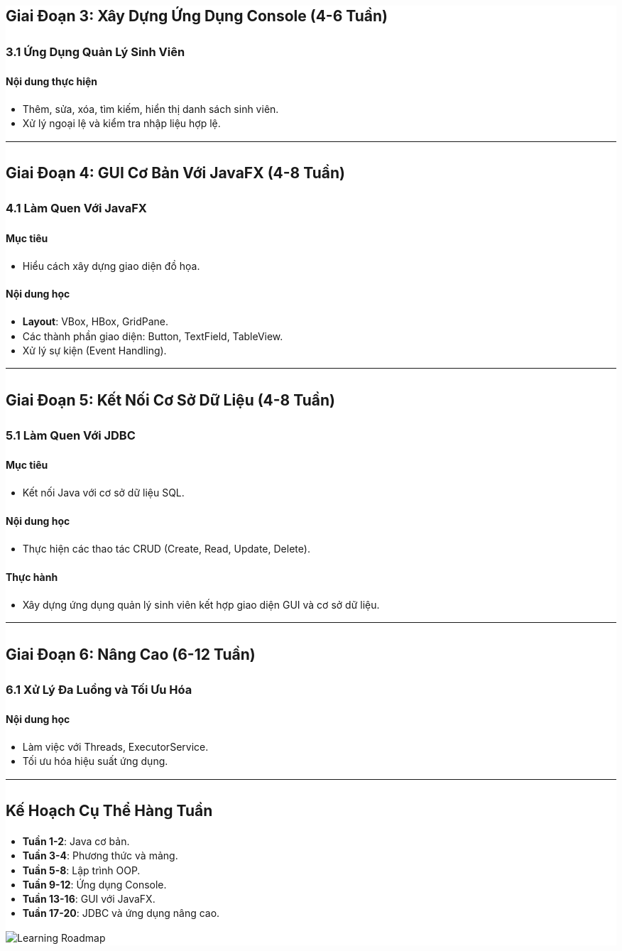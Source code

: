 
## Giai Đoạn 3: Xây Dựng Ứng Dụng Console (4-6 Tuần)

### 3.1 Ứng Dụng Quản Lý Sinh Viên
#### Nội dung thực hiện
- Thêm, sửa, xóa, tìm kiếm, hiển thị danh sách sinh viên.
- Xử lý ngoại lệ và kiểm tra nhập liệu hợp lệ.

---

## Giai Đoạn 4: GUI Cơ Bản Với JavaFX (4-8 Tuần)

### 4.1 Làm Quen Với JavaFX
#### Mục tiêu
- Hiểu cách xây dựng giao diện đồ họa.
#### Nội dung học
- **Layout**: VBox, HBox, GridPane.
- Các thành phần giao diện: Button, TextField, TableView.
- Xử lý sự kiện (Event Handling).

---

## Giai Đoạn 5: Kết Nối Cơ Sở Dữ Liệu (4-8 Tuần)

### 5.1 Làm Quen Với JDBC
#### Mục tiêu
- Kết nối Java với cơ sở dữ liệu SQL.
#### Nội dung học
- Thực hiện các thao tác CRUD (Create, Read, Update, Delete).

#### Thực hành
- Xây dựng ứng dụng quản lý sinh viên kết hợp giao diện GUI và cơ sở dữ liệu.

---

## Giai Đoạn 6: Nâng Cao (6-12 Tuần)

### 6.1 Xử Lý Đa Luồng và Tối Ưu Hóa
#### Nội dung học
- Làm việc với Threads, ExecutorService.
- Tối ưu hóa hiệu suất ứng dụng.

---

## Kế Hoạch Cụ Thể Hàng Tuần
- **Tuần 1-2**: Java cơ bản.
- **Tuần 3-4**: Phương thức và mảng.
- **Tuần 5-8**: Lập trình OOP.
- **Tuần 9-12**: Ứng dụng Console.
- **Tuần 13-16**: GUI với JavaFX.
- **Tuần 17-20**: JDBC và ứng dụng nâng cao.

![Learning Roadmap](https://via.placeholder.com/600x300.png?text=Java+Learning+Roadmap)
